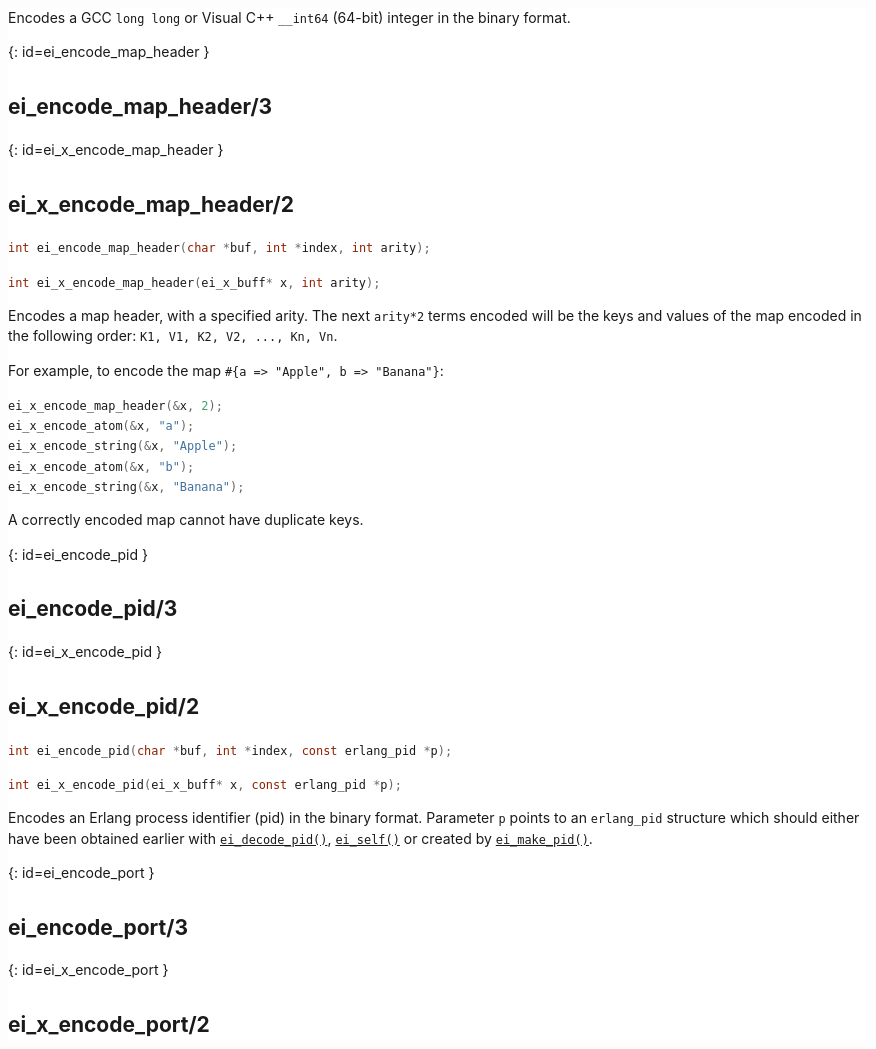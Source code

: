 Encodes a GCC `long long` or Visual C++ `__int64` (64-bit) integer in the binary format.

[](){: id=ei_encode_map_header }
## ei_encode_map_header/3

[](){: id=ei_x_encode_map_header }
## ei_x_encode_map_header/2

```c
int ei_encode_map_header(char *buf, int *index, int arity);
```

```c
int ei_x_encode_map_header(ei_x_buff* x, int arity);
```

Encodes a map header, with a specified arity. The next `arity*2` terms encoded will be the keys and values of the map encoded in the following order: `K1, V1, K2, V2, ..., Kn, Vn`.

For example, to encode the map `#{a => "Apple", b => "Banana"}`:

```c
ei_x_encode_map_header(&x, 2);
ei_x_encode_atom(&x, "a");
ei_x_encode_string(&x, "Apple");
ei_x_encode_atom(&x, "b");
ei_x_encode_string(&x, "Banana");
```

A correctly encoded map cannot have duplicate keys.

[](){: id=ei_encode_pid }
## ei_encode_pid/3

[](){: id=ei_x_encode_pid }
## ei_x_encode_pid/2

```c
int ei_encode_pid(char *buf, int *index, const erlang_pid *p);
```

```c
int ei_x_encode_pid(ei_x_buff* x, const erlang_pid *p);
```

Encodes an Erlang process identifier (pid) in the binary format. Parameter `p` points to an `erlang_pid` structure which should either have been obtained earlier with [`ei_decode_pid()`](ei.md#ei_decode_pid), [`ei_self()`](ei_connect.md#ei_self) or created by [`ei_make_pid()`](ei_connect.md#ei_make_pid).

[](){: id=ei_encode_port }
## ei_encode_port/3

[](){: id=ei_x_encode_port }
## ei_x_encode_port/2
